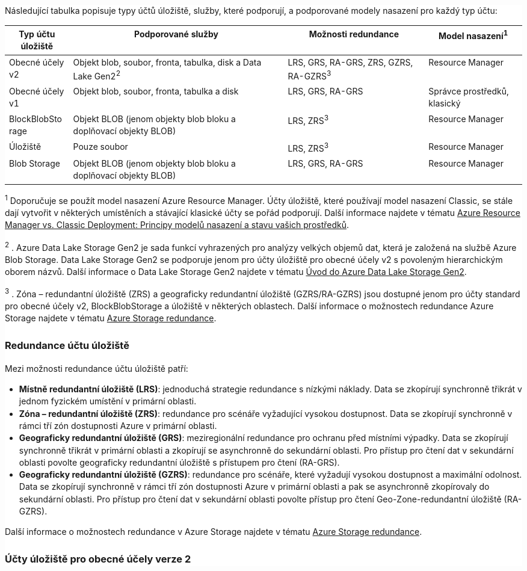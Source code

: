 Následující tabulka popisuje typy účtů úložiště, služby, které podporují, a podporované modely nasazení pro každý typ účtu:

| Typ účtu úložiště | Podporované služby | Možnosti redundance | Model nasazení<sup>1</sup> |
|--|--|--|--|
| Obecné účely v2 | Objekt blob, soubor, fronta, tabulka, disk a Data Lake Gen2<sup>2</sup> | LRS, GRS, RA-GRS, ZRS, GZRS, RA-GZRS<sup>3</sup> | Resource Manager |
| Obecné účely v1 | Objekt blob, soubor, fronta, tabulka a disk | LRS, GRS, RA-GRS | Správce prostředků, klasický |
| BlockBlobStorage | Objekt BLOB (jenom objekty blob bloku a doplňovací objekty BLOB) | LRS, ZRS<sup>3</sup> | Resource Manager |
| Úložiště | Pouze soubor | LRS, ZRS<sup>3</sup> | Resource Manager |
| Blob Storage | Objekt BLOB (jenom objekty blob bloku a doplňovací objekty BLOB) | LRS, GRS, RA-GRS | Resource Manager |

<sup>1</sup> Doporučuje se použít model nasazení Azure Resource Manager. Účty úložiště, které používají model nasazení Classic, se stále dají vytvořit v některých umístěních a stávající klasické účty se pořád podporují. Další informace najdete v tématu [Azure Resource Manager vs. Classic Deployment: Principy modelů nasazení a stavu vašich prostředků](../../azure-resource-manager/management/deployment-models.md).

<sup>2</sup> . Azure Data Lake Storage Gen2 je sada funkcí vyhrazených pro analýzy velkých objemů dat, která je založená na službě Azure Blob Storage. Data Lake Storage Gen2 se podporuje jenom pro účty úložiště pro obecné účely v2 s povoleným hierarchickým oborem názvů. Další informace o Data Lake Storage Gen2 najdete v tématu [Úvod do Azure Data Lake Storage Gen2](../blobs/data-lake-storage-introduction.md).

<sup>3</sup> . Zóna – redundantní úložiště (ZRS) a geograficky redundantní úložiště (GZRS/RA-GZRS) jsou dostupné jenom pro účty standard pro obecné účely v2, BlockBlobStorage a úložiště v některých oblastech. Další informace o možnostech redundance Azure Storage najdete v tématu [Azure Storage redundance](storage-redundancy.md).

### <a name="storage-account-redundancy"></a>Redundance účtu úložiště

Mezi možnosti redundance účtu úložiště patří:

- **Místně redundantní úložiště (LRS)**: jednoduchá strategie redundance s nízkými náklady. Data se zkopírují synchronně třikrát v jednom fyzickém umístění v primární oblasti.
- **Zóna – redundantní úložiště (ZRS)**: redundance pro scénáře vyžadující vysokou dostupnost. Data se zkopírují synchronně v rámci tří zón dostupnosti Azure v primární oblasti.
- **Geograficky redundantní úložiště (GRS)**: meziregionální redundance pro ochranu před místními výpadky. Data se zkopírují synchronně třikrát v primární oblasti a zkopírují se asynchronně do sekundární oblasti. Pro přístup pro čtení dat v sekundární oblasti povolte geograficky redundantní úložiště s přístupem pro čtení (RA-GRS).
- **Geograficky redundantní úložiště (GZRS)**: redundance pro scénáře, které vyžadují vysokou dostupnost a maximální odolnost. Data se zkopírují synchronně v rámci tří zón dostupnosti Azure v primární oblasti a pak se asynchronně zkopírovaly do sekundární oblasti. Pro přístup pro čtení dat v sekundární oblasti povolte přístup pro čtení Geo-Zone-redundantní úložiště (RA-GZRS).

Další informace o možnostech redundance v Azure Storage najdete v tématu [Azure Storage redundance](storage-redundancy.md).

### <a name="general-purpose-v2-accounts"></a>Účty úložiště pro obecné účely verze 2
